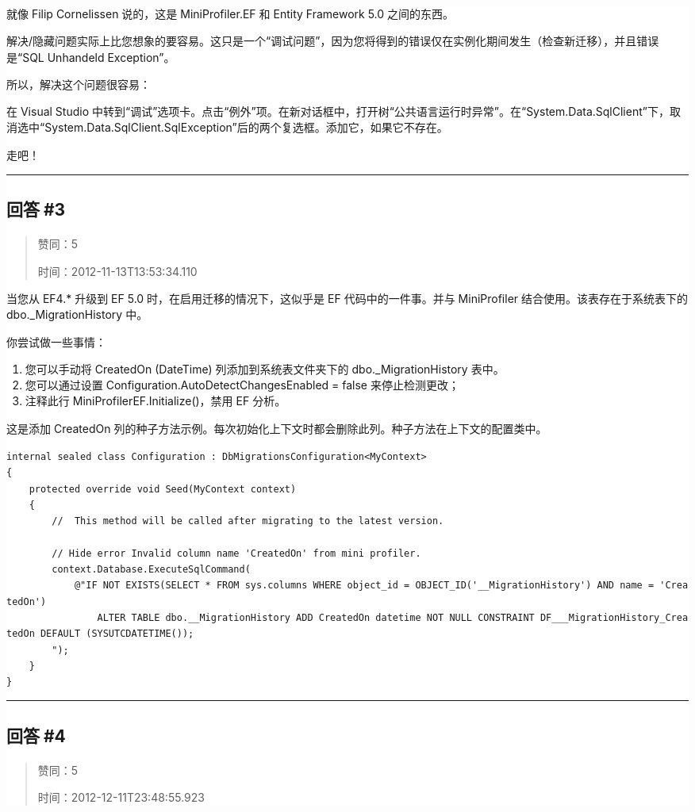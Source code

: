 就像 Filip Cornelissen 说的，这是 MiniProfiler.EF 和 Entity Framework 5.0 之间的东西。

解决/隐藏问题实际上比您想象的要容易。这只是一个“调试问题”，因为您将得到的错误仅在实例化期间发生（检查新迁移），并且错误是“SQL Unhandeld Exception”。

所以，解决这个问题很容易：

在 Visual Studio 中转到“调试”选项卡。点击“例外”项。在新对话框中，打开树“公共语言运行时异常”。在“System.Data.SqlClient”下，取消选中“System.Data.SqlClient.SqlException”后的两个复选框。添加它，如果它不存在。

走吧！

* * *

## 回答 #3

> 赞同：5
> 
> 时间：2012-11-13T13:53:34.110

当您从 EF4.* 升级到 EF 5.0 时，在启用迁移的情况下，这似乎是 EF 代码中的一件事。并与 MiniProfiler 结合使用。该表存在于系统表下的 dbo._MigrationHistory 中。

你尝试做一些事情：

1.  您可以手动将 CreatedOn (DateTime) 列添加到系统表文件夹下的 dbo._MigrationHistory 表中。
2.  您可以通过设置 Configuration.AutoDetectChangesEnabled = false 来停止检测更改；
3.  注释此行 MiniProfilerEF.Initialize()，禁用 EF 分析。

这是添加 CreatedOn 列的种子方法示例。每次初始化上下文时都会删除此列。种子方法在上下文的配置类中。

```
internal sealed class Configuration : DbMigrationsConfiguration<MyContext>
{
    protected override void Seed(MyContext context)
    {
        //  This method will be called after migrating to the latest version.

        // Hide error Invalid column name 'CreatedOn' from mini profiler.
        context.Database.ExecuteSqlCommand(
            @"IF NOT EXISTS(SELECT * FROM sys.columns WHERE object_id = OBJECT_ID('__MigrationHistory') AND name = 'CreatedOn')
                ALTER TABLE dbo.__MigrationHistory ADD CreatedOn datetime NOT NULL CONSTRAINT DF___MigrationHistory_CreatedOn DEFAULT (SYSUTCDATETIME());
        ");
    }
} 
```

* * *

## 回答 #4

> 赞同：5
> 
> 时间：2012-12-11T23:48:55.923
